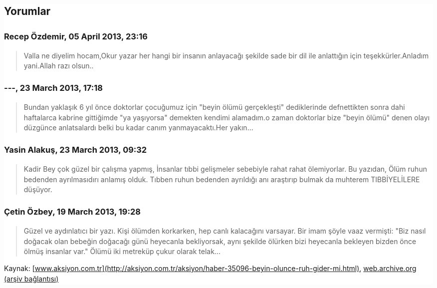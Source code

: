    </p>
  </font>
 </div>
 <div>
 </div>
 <div>
 </div>
</div>


## Yorumlar

### Recep Özdemir, 05 April 2013, 23:16
> Valla ne diyelim hocam,Okur yazar her hangi bir insanın anlayacağı şekilde sade bir dil ile anlattığın için teşekkürler.Anladım yani.Allah razı olsun..

### ---, 23 March 2013, 17:18
> Bundan yaklaşık 6 yıl önce doktorlar çocuğumuz için "beyin ölümü gerçekleşti" dediklerinde defnettikten sonra dahi haftalarca kabrine gittiğimde "ya yaşıyorsa" demekten kendimi alamadım.o zaman doktorlar bize "beyin ölümü" denen olayı düzgünce anlatsalardı belki bu kadar canım yanmayacaktı.Her yakın...

### Yasin Alakuş, 23 March 2013, 09:32
> Kadir Bey çok güzel bir çalışma yapmış, İnsanlar tıbbi gelişmeler sebebiyle rahat rahat ölemiyorlar. Bu yazıdan, Ölüm ruhun bedenden ayrılmasıdırı anlamış olduk. Tıbben ruhun bedenden ayrıldığı anı araştırıp bulmak da  muhterem TIBBİYELİLERE düşüyor. 

### Çetin Özbey, 19 March 2013, 19:28
> Güzel ve aydınlatıcı bir yazı. Kişi ölümden korkarken, hep canlı kalacağını varsayar. Bir imam şöyle vaaz vermişti: "Biz nasıl doğacak olan bebeğin doğacağı günü heyecanla bekliyorsak, aynı şekilde ölürken bizi heyecanla bekleyen bizden önce ölmüş insanlar var." Ölümü iki metreküp çukur olarak telak...

Kaynak: [www.aksiyon.com.tr](http://aksiyon.com.tr/aksiyon/haber-35096-beyin-olunce-ruh-gider-mi.html), [web.archive.org (arşiv bağlantısı)](http://web.archive.org/web/20130603151126/http://aksiyon.com.tr/aksiyon/haber-35096-beyin-olunce-ruh-gider-mi.html)
